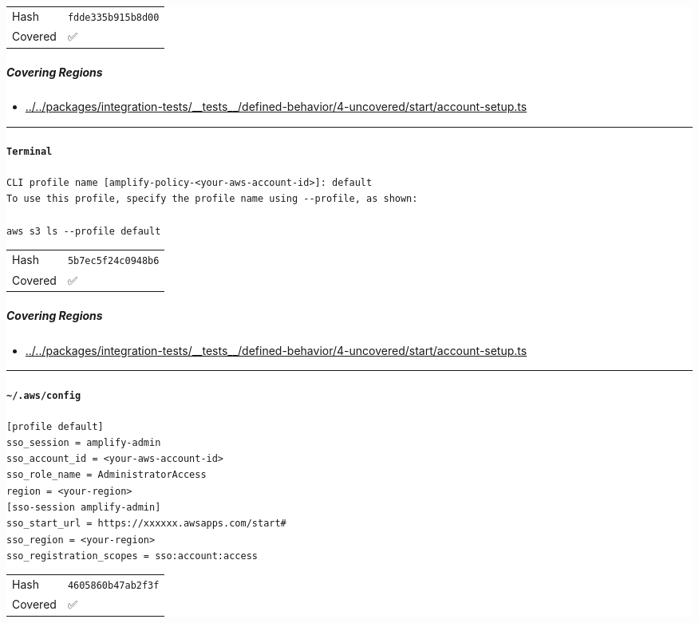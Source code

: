 | | |
| -- | -- |
| Hash | `fdde335b915b8d00` |
| Covered | ✅ |

##### Covering Regions

- [../../packages/integration-tests/\_\_tests\_\_/defined-behavior/4-uncovered/start/account-setup.ts](../../../../../../packages/integration-tests/__tests__/defined-behavior/4-uncovered/start/account-setup.ts#L13)

---

#### `Terminal`

~~~
CLI profile name [amplify-policy-<your-aws-account-id>]: default
To use this profile, specify the profile name using --profile, as shown:

aws s3 ls --profile default

~~~

| | |
| -- | -- |
| Hash | `5b7ec5f24c0948b6` |
| Covered | ✅ |

##### Covering Regions

- [../../packages/integration-tests/\_\_tests\_\_/defined-behavior/4-uncovered/start/account-setup.ts](../../../../../../packages/integration-tests/__tests__/defined-behavior/4-uncovered/start/account-setup.ts#L13)

---

#### `~/.aws/config`

~~~
[profile default]
sso_session = amplify-admin
sso_account_id = <your-aws-account-id>
sso_role_name = AdministratorAccess
region = <your-region>
[sso-session amplify-admin]
sso_start_url = https://xxxxxx.awsapps.com/start#
sso_region = <your-region>
sso_registration_scopes = sso:account:access

~~~

| | |
| -- | -- |
| Hash | `4605860b47ab2f3f` |
| Covered | ✅ |
